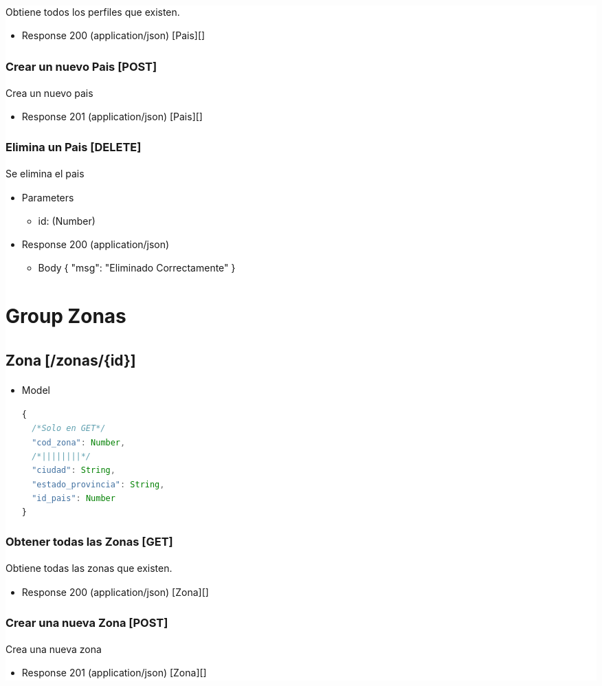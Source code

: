 Obtiene todos los perfiles que existen.

+ Response 200 (application/json) 
    [Pais][]

### Crear un nuevo Pais [POST]

Crea un nuevo pais

+ Response 201 (application/json)
    [Pais][]

### Elimina un Pais [DELETE]

Se elimina el pais

+ Parameters
    + id: (Number)

+ Response 200 (application/json)
    + Body
        {
          "msg": "Eliminado Correctamente"
        }

# Group Zonas

## Zona [/zonas/{id}]

+ Model
    ```js
    {
      /*Solo en GET*/
      "cod_zona": Number,
      /*||||||||*/
      "ciudad": String,
      "estado_provincia": String,
      "id_pais": Number
    }
    ```

### Obtener todas las Zonas [GET]

Obtiene todas las zonas que existen.

+ Response 200 (application/json) 
    [Zona][]

### Crear una nueva Zona [POST]

Crea una nueva zona

+ Response 201 (application/json)
    [Zona][]
